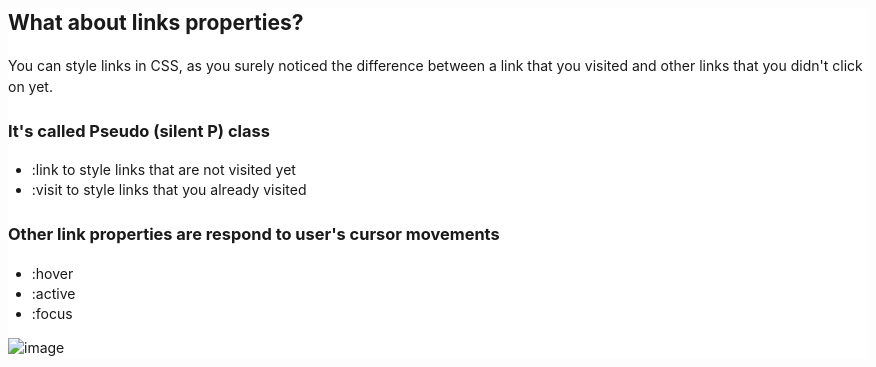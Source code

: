 ## What about links properties?
You can style links in CSS, as you surely noticed the difference between a link that you visited and other links that you didn't click on yet. 

### It's called **Pseudo** (silent P) class
- :link
to style links that are not visited yet
- :visit 
to style links that you already visited

### Other link properties are respond to user's cursor movements
- :hover
- :active
- :focus


![image](https://cdn.splessons.com/wp-content/uploads/2016/09/css-links-1-splessons.png)








 


